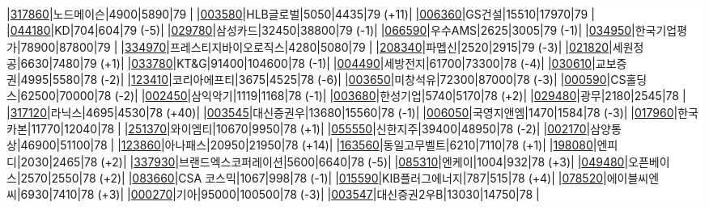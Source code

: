|[317860](https://finance.daum.net/quotes/A317860)|노드메이슨|4900|5890|79 |
|[003580](https://finance.daum.net/quotes/A003580)|HLB글로벌|5050|4435|79 (+11)|
|[006360](https://finance.daum.net/quotes/A006360)|GS건설|15510|17970|79 |
|[044180](https://finance.daum.net/quotes/A044180)|KD|704|604|79 (-5)|
|[029780](https://finance.daum.net/quotes/A029780)|삼성카드|32450|38800|79 (-1)|
|[066590](https://finance.daum.net/quotes/A066590)|우수AMS|2625|3005|79 (-1)|
|[034950](https://finance.daum.net/quotes/A034950)|한국기업평가|78900|87800|79 |
|[334970](https://finance.daum.net/quotes/A334970)|프레스티지바이오로직스|4280|5080|79 |
|[208340](https://finance.daum.net/quotes/A208340)|파멥신|2520|2915|79 (-3)|
|[021820](https://finance.daum.net/quotes/A021820)|세원정공|6630|7480|79 (+1)|
|[033780](https://finance.daum.net/quotes/A033780)|KT&G|91400|104600|78 (-1)|
|[004490](https://finance.daum.net/quotes/A004490)|세방전지|61700|73300|78 (-4)|
|[030610](https://finance.daum.net/quotes/A030610)|교보증권|4995|5580|78 (-2)|
|[123410](https://finance.daum.net/quotes/A123410)|코리아에프티|3675|4525|78 (-6)|
|[003650](https://finance.daum.net/quotes/A003650)|미창석유|72300|87000|78 (-3)|
|[000590](https://finance.daum.net/quotes/A000590)|CS홀딩스|62500|70000|78 (-2)|
|[002450](https://finance.daum.net/quotes/A002450)|삼익악기|1119|1168|78 (-1)|
|[003680](https://finance.daum.net/quotes/A003680)|한성기업|5740|5170|78 (+2)|
|[029480](https://finance.daum.net/quotes/A029480)|광무|2180|2545|78 |
|[317120](https://finance.daum.net/quotes/A317120)|라닉스|4695|4530|78 (+40)|
|[003545](https://finance.daum.net/quotes/A003545)|대신증권우|13680|15560|78 (-1)|
|[006050](https://finance.daum.net/quotes/A006050)|국영지앤엠|1470|1584|78 (-3)|
|[017960](https://finance.daum.net/quotes/A017960)|한국카본|11770|12040|78 |
|[251370](https://finance.daum.net/quotes/A251370)|와이엠티|10670|9950|78 (+1)|
|[055550](https://finance.daum.net/quotes/A055550)|신한지주|39400|48950|78 (-2)|
|[002170](https://finance.daum.net/quotes/A002170)|삼양통상|46900|51100|78 |
|[123860](https://finance.daum.net/quotes/A123860)|아나패스|20950|21950|78 (+14)|
|[163560](https://finance.daum.net/quotes/A163560)|동일고무벨트|6210|7110|78 (+1)|
|[198080](https://finance.daum.net/quotes/A198080)|엔피디|2030|2465|78 (+2)|
|[337930](https://finance.daum.net/quotes/A337930)|브랜드엑스코퍼레이션|5600|6640|78 (-5)|
|[085310](https://finance.daum.net/quotes/A085310)|엔케이|1004|932|78 (+3)|
|[049480](https://finance.daum.net/quotes/A049480)|오픈베이스|2570|2550|78 (+2)|
|[083660](https://finance.daum.net/quotes/A083660)|CSA 코스믹|1067|998|78 (-1)|
|[015590](https://finance.daum.net/quotes/A015590)|KIB플러그에너지|787|515|78 (+4)|
|[078520](https://finance.daum.net/quotes/A078520)|에이블씨엔씨|6930|7410|78 (+3)|
|[000270](https://finance.daum.net/quotes/A000270)|기아|95000|100500|78 (-3)|
|[003547](https://finance.daum.net/quotes/A003547)|대신증권2우B|13030|14750|78 |